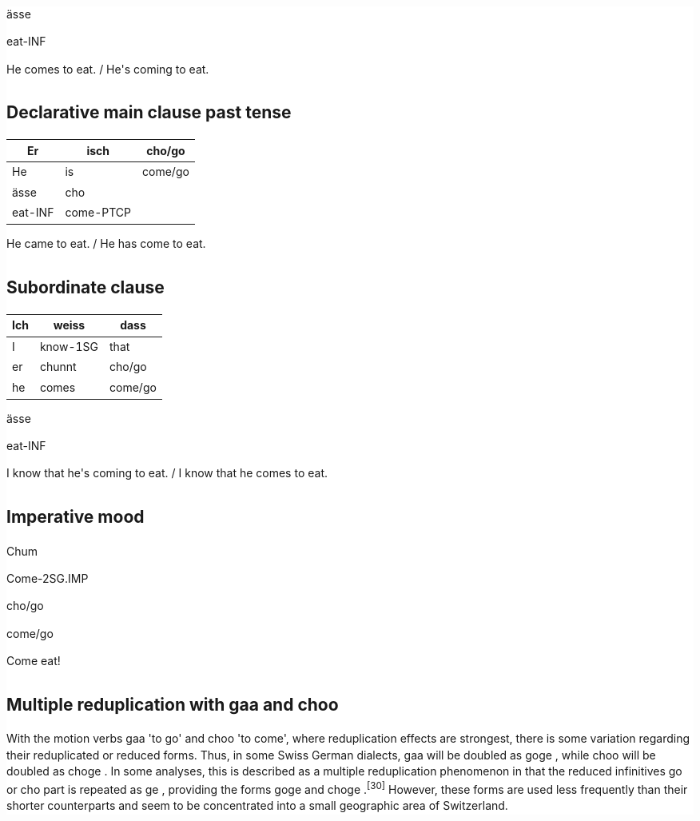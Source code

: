 ässe

eat-INF

He comes to eat. / He's coming to eat.

## Declarative main clause past tense

| Er      | isch      | cho/go   |
|---------|-----------|----------|
| He      | is        | come/go  |
| ässe    | cho       |          |
| eat-INF | come-PTCP |          |

He came to eat. / He has come to eat.

## Subordinate clause

| Ich   | weiss    | dass    |
|-------|----------|---------|
| I     | know-1SG | that    |
| er    | chunnt   | cho/go  |
| he    | comes    | come/go |

ässe

eat-INF

I know that he's coming to eat. / I know that he comes to eat.

## Imperative mood

Chum

Come-2SG.IMP

cho/go

come/go

Come eat!

## Multiple reduplication with gaa and choo

With the motion verbs gaa 'to go' and choo 'to come', where reduplication effects are strongest, there is some variation regarding their reduplicated or reduced forms. Thus, in some Swiss German dialects, gaa will be doubled as goge , while choo will be doubled as choge . In some analyses, this is described as a multiple reduplication phenomenon in that the reduced infinitives go or cho part is repeated as ge , providing the forms goge and choge .$^{[30]}$ However, these forms are used less frequently than their shorter counterparts and seem to be concentrated into a small geographic area of Switzerland.
